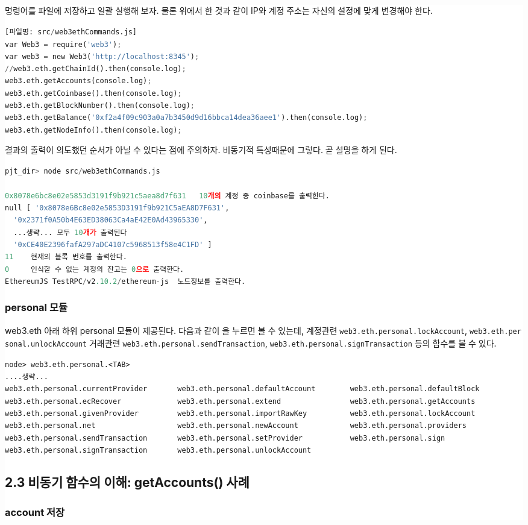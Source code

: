 명령어를 파일에 저장하고 일괄 실행해 보자. 물론 위에서 한 것과 같이 IP와 계정 주소는 자신의 설정에 맞게 변경해야 한다.

```python
[파일명: src/web3ethCommands.js]
var Web3 = require('web3');
var web3 = new Web3('http://localhost:8345');
//web3.eth.getChainId().then(console.log);
web3.eth.getAccounts(console.log);
web3.eth.getCoinbase().then(console.log);
web3.eth.getBlockNumber().then(console.log);
web3.eth.getBalance('0xf2a4f09c903a0a7b3450d9d16bbca14dea36aee1').then(console.log);
web3.eth.getNodeInfo().then(console.log);
```

결과의 출력이 의도했던 순서가 아닐 수 있다는 점에 주의하자. 비동기적 특성때문에 그렇다. 곧 설명을 하게 된다.
```python
pjt_dir> node src/web3ethCommands.js

0x8078e6bc8e02e5853d3191f9b921c5aea8d7f631   10개의 계정 중 coinbase를 출력한다.
null [ '0x8078e6Bc8e02e5853D3191f9b921C5aEA8D7F631',
  '0x2371f0A50b4E63ED38063Ca4aE42E0Ad43965330',
  ...생략... 모두 10개가 출력된다
  '0xCE40E2396fafA297aDC4107c5968513f58e4C1FD' ]
11    현재의 블록 번호를 출력한다.
0     인식할 수 없는 계정의 잔고는 0으로 출력한다. 
EthereumJS TestRPC/v2.10.2/ethereum-js  노드정보를 출력한다.
```

### personal 모듈

web3.eth 아래 하위 personal 모듈이 제공된다. 다음과 같이 <TAB>을 누르면 볼 수 있는데, 계정관련 ```web3.eth.personal.lockAccount```, ```web3.eth.personal.unlockAccount```
거래관련 ```web3.eth.personal.sendTransaction```, ```web3.eth.personal.signTransaction``` 등의 함수를 볼 수 있다.

```
node> web3.eth.personal.<TAB>
....생략...
web3.eth.personal.currentProvider       web3.eth.personal.defaultAccount        web3.eth.personal.defaultBlock
web3.eth.personal.ecRecover             web3.eth.personal.extend                web3.eth.personal.getAccounts
web3.eth.personal.givenProvider         web3.eth.personal.importRawKey          web3.eth.personal.lockAccount
web3.eth.personal.net                   web3.eth.personal.newAccount            web3.eth.personal.providers
web3.eth.personal.sendTransaction       web3.eth.personal.setProvider           web3.eth.personal.sign
web3.eth.personal.signTransaction       web3.eth.personal.unlockAccount
```

## 2.3 비동기 함수의 이해: getAccounts() 사례

### account 저장
